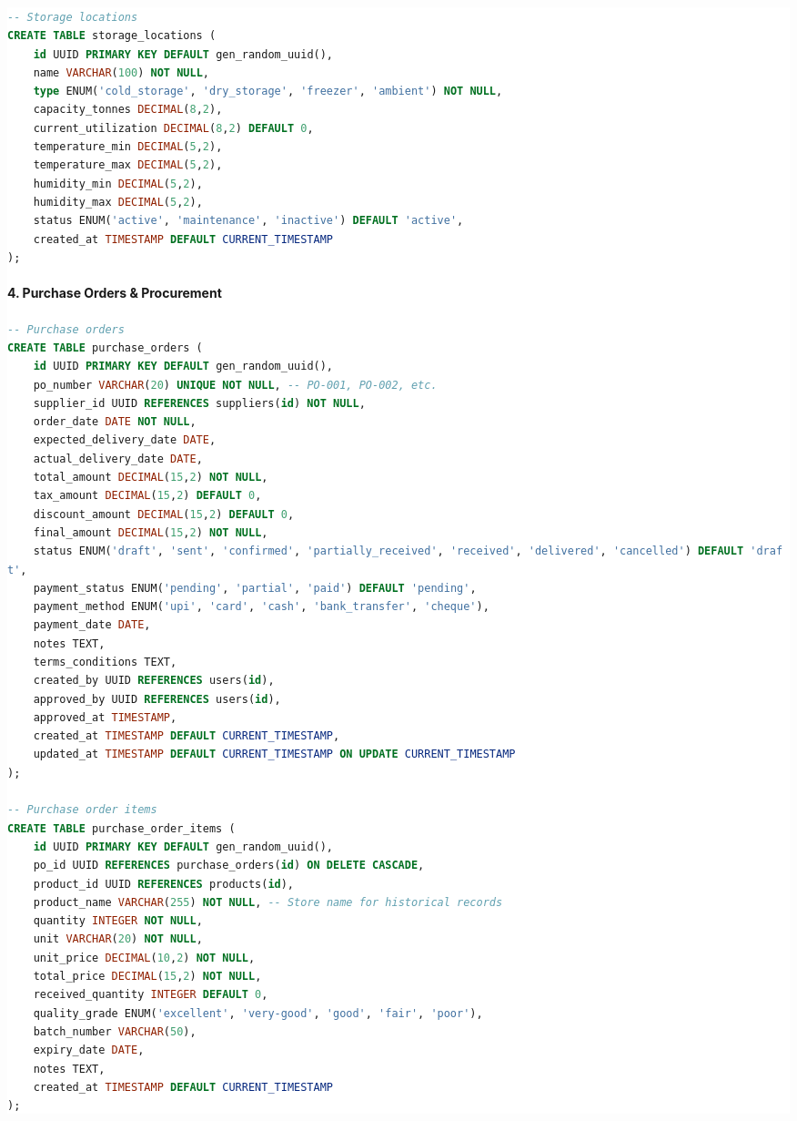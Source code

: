 ```sql
-- Storage locations
CREATE TABLE storage_locations (
    id UUID PRIMARY KEY DEFAULT gen_random_uuid(),
    name VARCHAR(100) NOT NULL,
    type ENUM('cold_storage', 'dry_storage', 'freezer', 'ambient') NOT NULL,
    capacity_tonnes DECIMAL(8,2),
    current_utilization DECIMAL(8,2) DEFAULT 0,
    temperature_min DECIMAL(5,2),
    temperature_max DECIMAL(5,2),
    humidity_min DECIMAL(5,2),
    humidity_max DECIMAL(5,2),
    status ENUM('active', 'maintenance', 'inactive') DEFAULT 'active',
    created_at TIMESTAMP DEFAULT CURRENT_TIMESTAMP
);
```

#### **4. Purchase Orders & Procurement**

```sql
-- Purchase orders
CREATE TABLE purchase_orders (
    id UUID PRIMARY KEY DEFAULT gen_random_uuid(),
    po_number VARCHAR(20) UNIQUE NOT NULL, -- PO-001, PO-002, etc.
    supplier_id UUID REFERENCES suppliers(id) NOT NULL,
    order_date DATE NOT NULL,
    expected_delivery_date DATE,
    actual_delivery_date DATE,
    total_amount DECIMAL(15,2) NOT NULL,
    tax_amount DECIMAL(15,2) DEFAULT 0,
    discount_amount DECIMAL(15,2) DEFAULT 0,
    final_amount DECIMAL(15,2) NOT NULL,
    status ENUM('draft', 'sent', 'confirmed', 'partially_received', 'received', 'delivered', 'cancelled') DEFAULT 'draft',
    payment_status ENUM('pending', 'partial', 'paid') DEFAULT 'pending',
    payment_method ENUM('upi', 'card', 'cash', 'bank_transfer', 'cheque'),
    payment_date DATE,
    notes TEXT,
    terms_conditions TEXT,
    created_by UUID REFERENCES users(id),
    approved_by UUID REFERENCES users(id),
    approved_at TIMESTAMP,
    created_at TIMESTAMP DEFAULT CURRENT_TIMESTAMP,
    updated_at TIMESTAMP DEFAULT CURRENT_TIMESTAMP ON UPDATE CURRENT_TIMESTAMP
);

-- Purchase order items
CREATE TABLE purchase_order_items (
    id UUID PRIMARY KEY DEFAULT gen_random_uuid(),
    po_id UUID REFERENCES purchase_orders(id) ON DELETE CASCADE,
    product_id UUID REFERENCES products(id),
    product_name VARCHAR(255) NOT NULL, -- Store name for historical records
    quantity INTEGER NOT NULL,
    unit VARCHAR(20) NOT NULL,
    unit_price DECIMAL(10,2) NOT NULL,
    total_price DECIMAL(15,2) NOT NULL,
    received_quantity INTEGER DEFAULT 0,
    quality_grade ENUM('excellent', 'very-good', 'good', 'fair', 'poor'),
    batch_number VARCHAR(50),
    expiry_date DATE,
    notes TEXT,
    created_at TIMESTAMP DEFAULT CURRENT_TIMESTAMP
);
```
